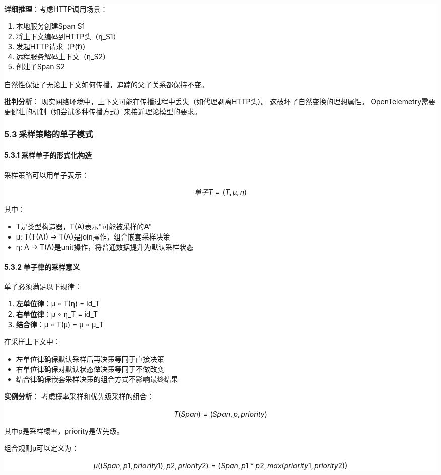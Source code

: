 **详细推理**：考虑HTTP调用场景：

1. 本地服务创建Span S1
2. 将上下文编码到HTTP头（η_S1）
3. 发起HTTP请求（P(f)）
4. 远程服务解码上下文（η_S2）
5. 创建子Span S2

自然性保证了无论上下文如何传播，追踪的父子关系都保持不变。

**批判分析**：
 现实网络环境中，上下文可能在传播过程中丢失（如代理剥离HTTP头）。
 这破坏了自然变换的理想属性。
 OpenTelemetry需要更健壮的机制（如尝试多种传播方式）来接近理论模型的要求。

### 5.3 采样策略的单子模式

#### 5.3.1 采样单子的形式化构造

采样策略可以用单子表示：

```math
单子T = (T, μ, η)
```

其中：

- T是类型构造器，T(A)表示"可能被采样的A"
- μ: T(T(A)) → T(A)是join操作，组合嵌套采样决策
- η: A → T(A)是unit操作，将普通数据提升为默认采样状态

#### 5.3.2 单子律的采样意义

单子必须满足以下规律：

1. **左单位律**：μ ∘ T(η) = id_T
2. **右单位律**：μ ∘ η_T = id_T
3. **结合律**：μ ∘ T(μ) = μ ∘ μ_T

在采样上下文中：

- 左单位律确保默认采样后再决策等同于直接决策
- 右单位律确保对默认状态做决策等同于不做改变
- 结合律确保嵌套采样决策的组合方式不影响最终结果

**实例分析**：
考虑概率采样和优先级采样的组合：

```math
T(Span) = (Span, p, priority)
```

其中p是采样概率，priority是优先级。

组合规则μ可以定义为：

```math
μ((Span, p1, priority1), p2, priority2) = (Span, p1*p2, max(priority1, priority2))
```
